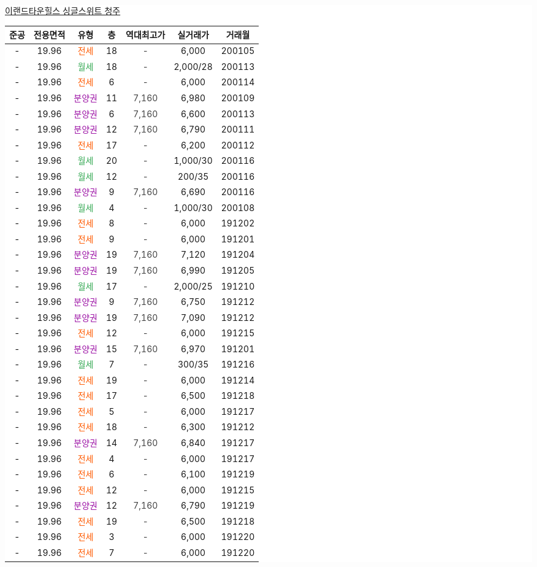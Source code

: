[이랜드타운힐스 싱글스위트 청주](https://search.naver.com/search.naver?query=%EC%B6%A9%EC%B2%AD%EB%B6%81%EB%8F%84+%EC%B2%AD%EC%A3%BC%EC%8B%9C+%ED%9D%A5%EB%8D%95%EA%B5%AC+%EA%B0%95%EC%84%9C%EB%8F%99+%EC%9D%B4%EB%9E%9C%EB%93%9C%ED%83%80%EC%9A%B4%ED%9E%90%EC%8A%A4+%EC%8B%B1%EA%B8%80%EC%8A%A4%EC%9C%84%ED%8A%B8+%EC%B2%AD%EC%A3%BC)

|준공|전용면적|유형|층|역대최고가|실거래가|거래월|
|:---:|:---:|:---:|:---:|:---:|:---:|:---:|
|-|19.96|<span style="color:#ff5a00">전세</span>|18|<span style="color:#444444">-</span>|6,000|200105|
|-|19.96|<span style="color:#34a853">월세</span>|18|<span style="color:#444444">-</span>|2,000/28|200113|
|-|19.96|<span style="color:#ff5a00">전세</span>|6|<span style="color:#444444">-</span>|6,000|200114|
|-|19.96|<span style="color:#9C11A5">분양권</span>|11|<span style="color:#444444">7,160</span>|6,980|200109|
|-|19.96|<span style="color:#9C11A5">분양권</span>|6|<span style="color:#444444">7,160</span>|6,600|200113|
|-|19.96|<span style="color:#9C11A5">분양권</span>|12|<span style="color:#444444">7,160</span>|6,790|200111|
|-|19.96|<span style="color:#ff5a00">전세</span>|17|<span style="color:#444444">-</span>|6,200|200112|
|-|19.96|<span style="color:#34a853">월세</span>|20|<span style="color:#444444">-</span>|1,000/30|200116|
|-|19.96|<span style="color:#34a853">월세</span>|12|<span style="color:#444444">-</span>|200/35|200116|
|-|19.96|<span style="color:#9C11A5">분양권</span>|9|<span style="color:#444444">7,160</span>|6,690|200116|
|-|19.96|<span style="color:#34a853">월세</span>|4|<span style="color:#444444">-</span>|1,000/30|200108|
|-|19.96|<span style="color:#ff5a00">전세</span>|8|<span style="color:#444444">-</span>|6,000|191202|
|-|19.96|<span style="color:#ff5a00">전세</span>|9|<span style="color:#444444">-</span>|6,000|191201|
|-|19.96|<span style="color:#9C11A5">분양권</span>|19|<span style="color:#444444">7,160</span>|7,120|191204|
|-|19.96|<span style="color:#9C11A5">분양권</span>|19|<span style="color:#444444">7,160</span>|6,990|191205|
|-|19.96|<span style="color:#34a853">월세</span>|17|<span style="color:#444444">-</span>|2,000/25|191210|
|-|19.96|<span style="color:#9C11A5">분양권</span>|9|<span style="color:#444444">7,160</span>|6,750|191212|
|-|19.96|<span style="color:#9C11A5">분양권</span>|19|<span style="color:#444444">7,160</span>|7,090|191212|
|-|19.96|<span style="color:#ff5a00">전세</span>|12|<span style="color:#444444">-</span>|6,000|191215|
|-|19.96|<span style="color:#9C11A5">분양권</span>|15|<span style="color:#444444">7,160</span>|6,970|191201|
|-|19.96|<span style="color:#34a853">월세</span>|7|<span style="color:#444444">-</span>|300/35|191216|
|-|19.96|<span style="color:#ff5a00">전세</span>|19|<span style="color:#444444">-</span>|6,000|191214|
|-|19.96|<span style="color:#ff5a00">전세</span>|17|<span style="color:#444444">-</span>|6,500|191218|
|-|19.96|<span style="color:#ff5a00">전세</span>|5|<span style="color:#444444">-</span>|6,000|191217|
|-|19.96|<span style="color:#ff5a00">전세</span>|18|<span style="color:#444444">-</span>|6,300|191212|
|-|19.96|<span style="color:#9C11A5">분양권</span>|14|<span style="color:#444444">7,160</span>|6,840|191217|
|-|19.96|<span style="color:#ff5a00">전세</span>|4|<span style="color:#444444">-</span>|6,000|191217|
|-|19.96|<span style="color:#ff5a00">전세</span>|6|<span style="color:#444444">-</span>|6,100|191219|
|-|19.96|<span style="color:#ff5a00">전세</span>|12|<span style="color:#444444">-</span>|6,000|191215|
|-|19.96|<span style="color:#9C11A5">분양권</span>|12|<span style="color:#444444">7,160</span>|6,790|191219|
|-|19.96|<span style="color:#ff5a00">전세</span>|19|<span style="color:#444444">-</span>|6,500|191218|
|-|19.96|<span style="color:#ff5a00">전세</span>|3|<span style="color:#444444">-</span>|6,000|191220|
|-|19.96|<span style="color:#ff5a00">전세</span>|7|<span style="color:#444444">-</span>|6,000|191220|